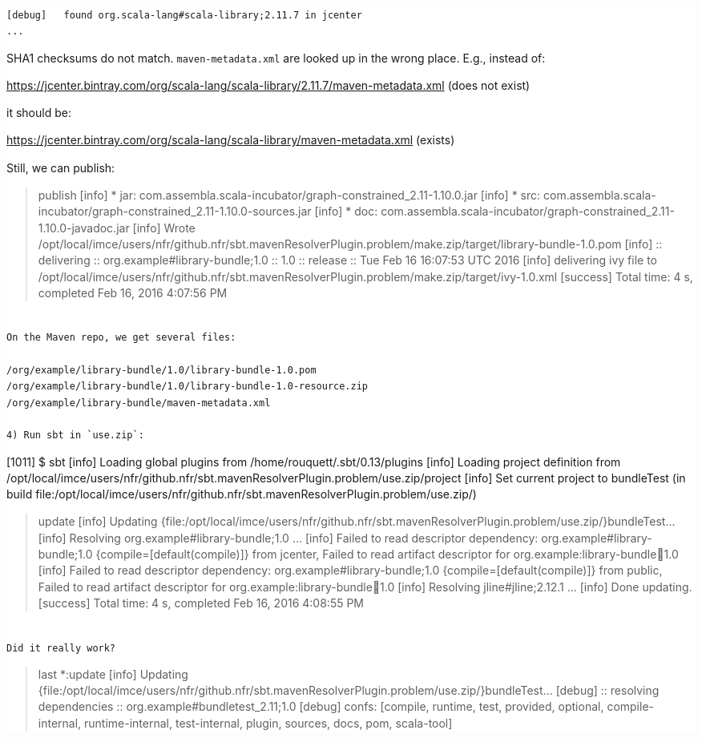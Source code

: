   ```
  [debug] 	found org.scala-lang#scala-library;2.11.7 in jcenter
  ...
  ```
  
  SHA1 checksums do not match.
  `maven-metadata.xml` are looked up in the wrong place.
  E.g., instead of:
  
  https://jcenter.bintray.com/org/scala-lang/scala-library/2.11.7/maven-metadata.xml (does not exist)
  
  it should be:
  
  https://jcenter.bintray.com/org/scala-lang/scala-library/maven-metadata.xml (exists)
  
  
  Still, we can publish:
  
  > publish
  [info] * jar: com.assembla.scala-incubator/graph-constrained_2.11-1.10.0.jar
  [info] * src: com.assembla.scala-incubator/graph-constrained_2.11-1.10.0-sources.jar
  [info] * doc: com.assembla.scala-incubator/graph-constrained_2.11-1.10.0-javadoc.jar
  [info] Wrote /opt/local/imce/users/nfr/github.nfr/sbt.mavenResolverPlugin.problem/make.zip/target/library-bundle-1.0.pom
  [info] :: delivering :: org.example#library-bundle;1.0 :: 1.0 :: release :: Tue Feb 16 16:07:53 UTC 2016
  [info] 	delivering ivy file to /opt/local/imce/users/nfr/github.nfr/sbt.mavenResolverPlugin.problem/make.zip/target/ivy-1.0.xml
  [success] Total time: 4 s, completed Feb 16, 2016 4:07:56 PM
  ```
  
  On the Maven repo, we get several files:
  
  /org/example/library-bundle/1.0/library-bundle-1.0.pom
  /org/example/library-bundle/1.0/library-bundle-1.0-resource.zip
  /org/example/library-bundle/maven-metadata.xml
  
4) Run sbt in `use.zip`:

  ```
  [1011] $ sbt
  [info] Loading global plugins from /home/rouquett/.sbt/0.13/plugins
  [info] Loading project definition from /opt/local/imce/users/nfr/github.nfr/sbt.mavenResolverPlugin.problem/use.zip/project
  [info] Set current project to bundleTest (in build file:/opt/local/imce/users/nfr/github.nfr/sbt.mavenResolverPlugin.problem/use.zip/)
  > update
  [info] Updating {file:/opt/local/imce/users/nfr/github.nfr/sbt.mavenResolverPlugin.problem/use.zip/}bundleTest...
  [info] Resolving org.example#library-bundle;1.0 ...
  [info] Failed to read descriptor dependency: org.example#library-bundle;1.0 {compile=[default(compile)]} from jcenter, Failed to read artifact descriptor for org.example:library-bundle:jar:1.0
  [info] Failed to read descriptor dependency: org.example#library-bundle;1.0 {compile=[default(compile)]} from public, Failed to read artifact descriptor for org.example:library-bundle:jar:1.0
  [info] Resolving jline#jline;2.12.1 ...
  [info] Done updating.
  [success] Total time: 4 s, completed Feb 16, 2016 4:08:55 PM
  ```
  
  Did it really work?
  
  ```
  > last *:update
  [info] Updating {file:/opt/local/imce/users/nfr/github.nfr/sbt.mavenResolverPlugin.problem/use.zip/}bundleTest...
  [debug] :: resolving dependencies :: org.example#bundletest_2.11;1.0
  [debug] 	confs: [compile, runtime, test, provided, optional, compile-internal, runtime-internal, test-internal, plugin, sources, docs, pom, scala-tool]